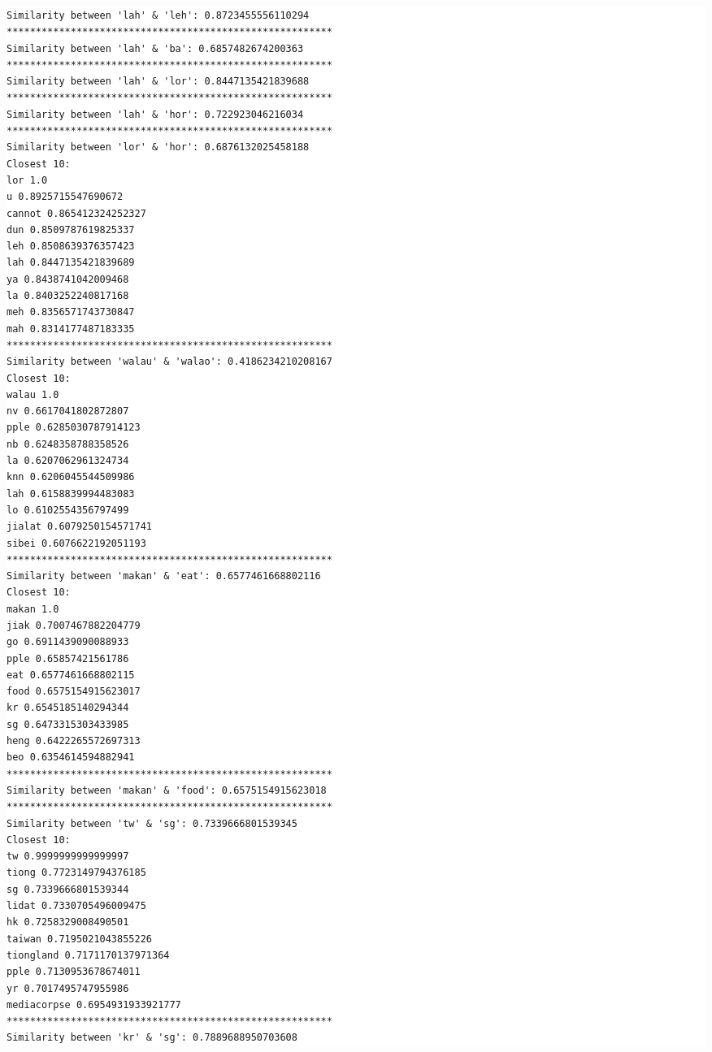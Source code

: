 ```
Similarity between 'lah' & 'leh': 0.8723455556110294
********************************************************
Similarity between 'lah' & 'ba': 0.6857482674200363
********************************************************
Similarity between 'lah' & 'lor': 0.8447135421839688
********************************************************
Similarity between 'lah' & 'hor': 0.722923046216034
********************************************************
Similarity between 'lor' & 'hor': 0.6876132025458188
Closest 10:
lor 1.0
u 0.8925715547690672
cannot 0.865412324252327
dun 0.8509787619825337
leh 0.8508639376357423
lah 0.8447135421839689
ya 0.8438741042009468
la 0.8403252240817168
meh 0.8356571743730847
mah 0.8314177487183335
********************************************************
Similarity between 'walau' & 'walao': 0.4186234210208167
Closest 10:
walau 1.0
nv 0.6617041802872807
pple 0.6285030787914123
nb 0.6248358788358526
la 0.6207062961324734
knn 0.6206045544509986
lah 0.6158839994483083
lo 0.6102554356797499
jialat 0.6079250154571741
sibei 0.6076622192051193
********************************************************
Similarity between 'makan' & 'eat': 0.6577461668802116
Closest 10:
makan 1.0
jiak 0.7007467882204779
go 0.6911439090088933
pple 0.65857421561786
eat 0.6577461668802115
food 0.6575154915623017
kr 0.6545185140294344
sg 0.6473315303433985
heng 0.6422265572697313
beo 0.6354614594882941
********************************************************
Similarity between 'makan' & 'food': 0.6575154915623018
********************************************************
Similarity between 'tw' & 'sg': 0.7339666801539345
Closest 10:
tw 0.9999999999999997
tiong 0.7723149794376185
sg 0.7339666801539344
lidat 0.7330705496009475
hk 0.7258329008490501
taiwan 0.7195021043855226
tiongland 0.7171170137971364
pple 0.7130953678674011
yr 0.7017495747955986
mediacorpse 0.6954931933921777
********************************************************
Similarity between 'kr' & 'sg': 0.7889688950703608
```